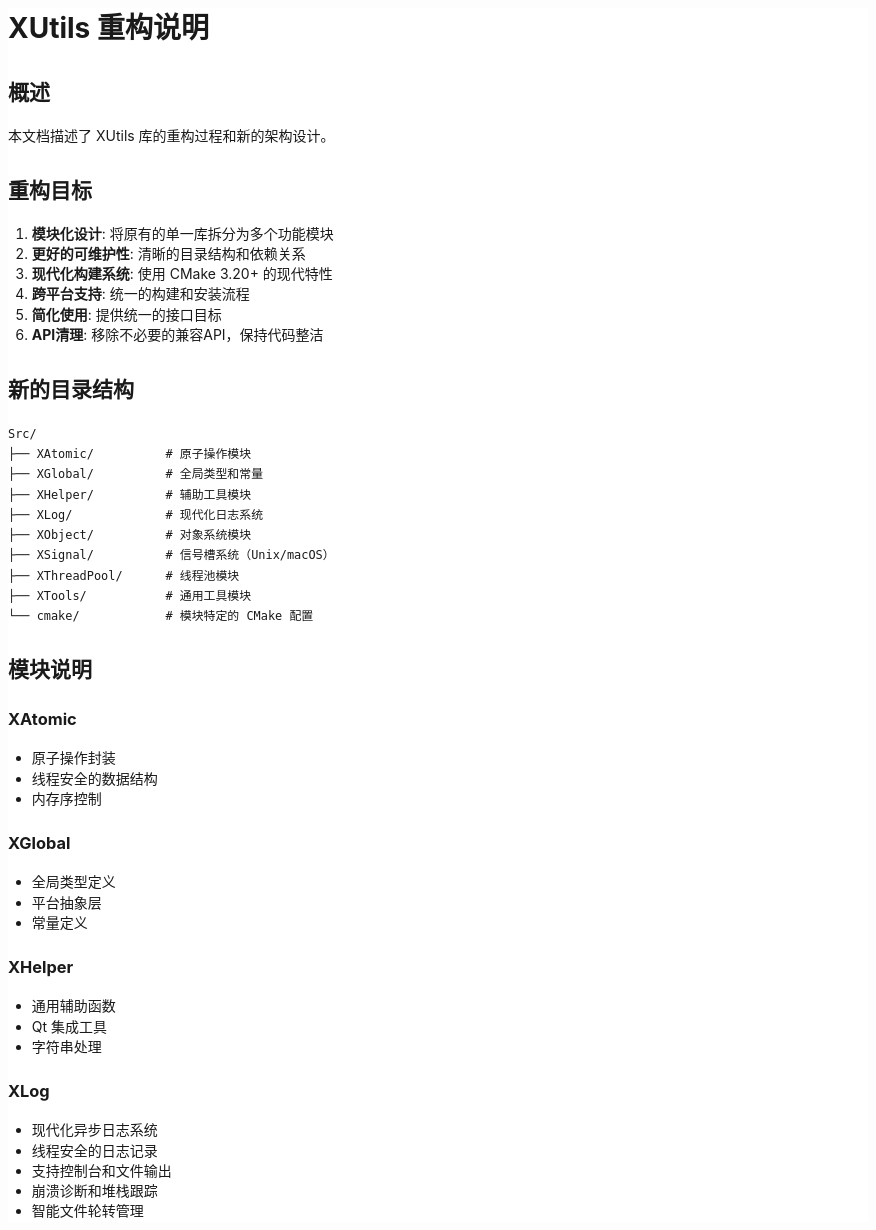 # XUtils 重构说明

## 概述

本文档描述了 XUtils 库的重构过程和新的架构设计。

## 重构目标

1. **模块化设计**: 将原有的单一库拆分为多个功能模块
2. **更好的可维护性**: 清晰的目录结构和依赖关系
3. **现代化构建系统**: 使用 CMake 3.20+ 的现代特性
4. **跨平台支持**: 统一的构建和安装流程
5. **简化使用**: 提供统一的接口目标
6. **API清理**: 移除不必要的兼容API，保持代码整洁

## 新的目录结构

```
Src/
├── XAtomic/          # 原子操作模块
├── XGlobal/          # 全局类型和常量
├── XHelper/          # 辅助工具模块
├── XLog/             # 现代化日志系统
├── XObject/          # 对象系统模块
├── XSignal/          # 信号槽系统（Unix/macOS）
├── XThreadPool/      # 线程池模块
├── XTools/           # 通用工具模块
└── cmake/            # 模块特定的 CMake 配置
```

## 模块说明

### XAtomic
- 原子操作封装
- 线程安全的数据结构
- 内存序控制

### XGlobal
- 全局类型定义
- 平台抽象层
- 常量定义

### XHelper
- 通用辅助函数
- Qt 集成工具
- 字符串处理

### XLog
- 现代化异步日志系统
- 线程安全的日志记录
- 支持控制台和文件输出
- 崩溃诊断和堆栈跟踪
- 智能文件轮转管理

